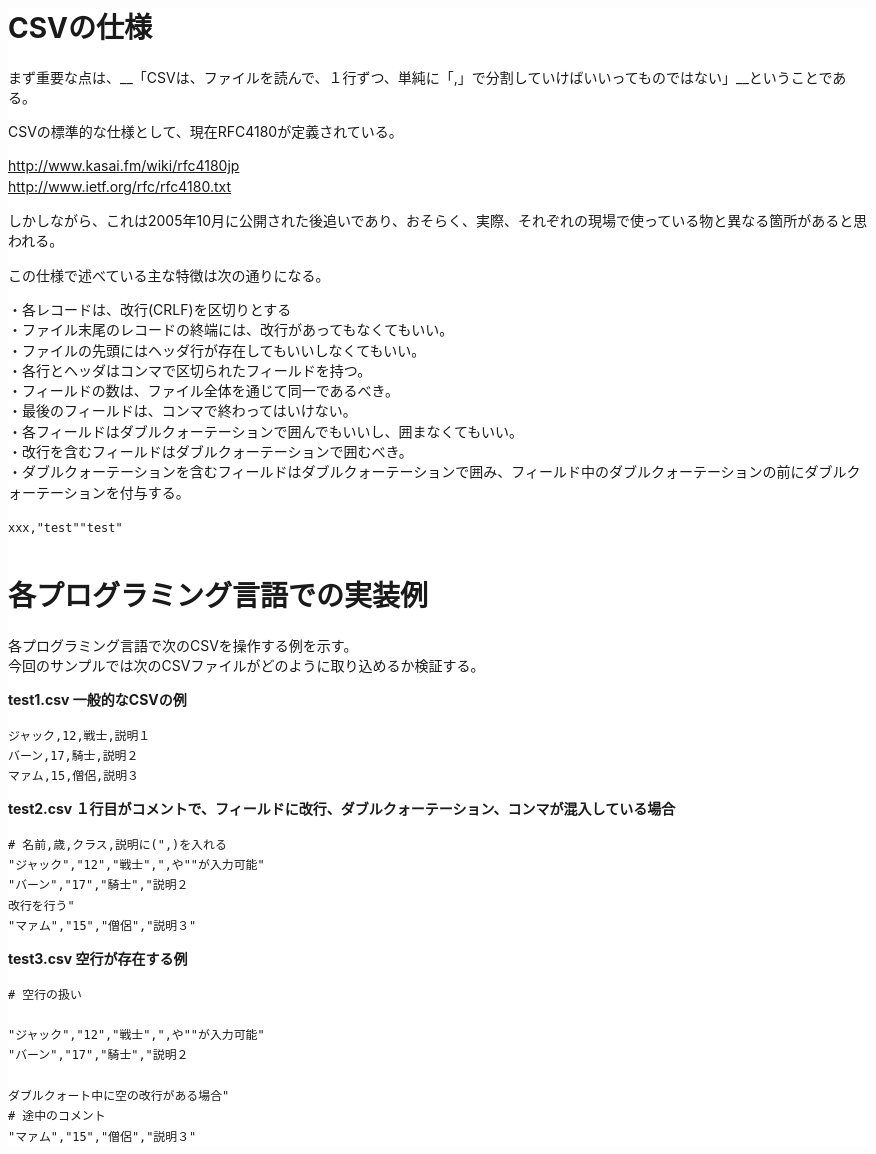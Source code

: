 # CSVの仕様  
まず重要な点は、__「CSVは、ファイルを読んで、１行ずつ、単純に「,」で分割していけばいいってものではない」__ということである。   
  
CSVの標準的な仕様として、現在RFC4180が定義されている。  
  
http://www.kasai.fm/wiki/rfc4180jp  
http://www.ietf.org/rfc/rfc4180.txt  
  
しかしながら、これは2005年10月に公開された後追いであり、おそらく、実際、それぞれの現場で使っている物と異なる箇所があると思われる。  
  
この仕様で述べている主な特徴は次の通りになる。  
  
・各レコードは、改行(CRLF)を区切りとする  
・ファイル末尾のレコードの終端には、改行があってもなくてもいい。  
・ファイルの先頭にはヘッダ行が存在してもいいしなくてもいい。  
・各行とヘッダはコンマで区切られたフィールドを持つ。  
・フィールドの数は、ファイル全体を通じて同一であるべき。  
・最後のフィールドは、コンマで終わってはいけない。  
・各フィールドはダブルクォーテーションで囲んでもいいし、囲まなくてもいい。  
・改行を含むフィールドはダブルクォーテーションで囲むべき。  
・ダブルクォーテーションを含むフィールドはダブルクォーテーションで囲み、フィールド中のダブルクォーテーションの前にダブルクォーテーションを付与する。  
  
```
xxx,"test""test"
```  
  
# 各プログラミング言語での実装例  
  
各プログラミング言語で次のCSVを操作する例を示す。  
今回のサンプルでは次のCSVファイルがどのように取り込めるか検証する。  
  
 __test1.csv 一般的なCSVの例__   
  
```test1.csv
ジャック,12,戦士,説明１
バーン,17,騎士,説明２
マァム,15,僧侶,説明３
```  
  
 __test2.csv １行目がコメントで、フィールドに改行、ダブルクォーテーション、コンマが混入している場合__   
  
```test2.csv
# 名前,歳,クラス,説明に(",)を入れる
"ジャック","12","戦士",",や""が入力可能"
"バーン","17","騎士","説明２
改行を行う"
"マァム","15","僧侶","説明３"
```  
  
 __test3.csv 空行が存在する例__   
  
```test3.csv
# 空行の扱い

"ジャック","12","戦士",",や""が入力可能"
"バーン","17","騎士","説明２

ダブルクォート中に空の改行がある場合"
# 途中のコメント
"マァム","15","僧侶","説明３"
```  
  
